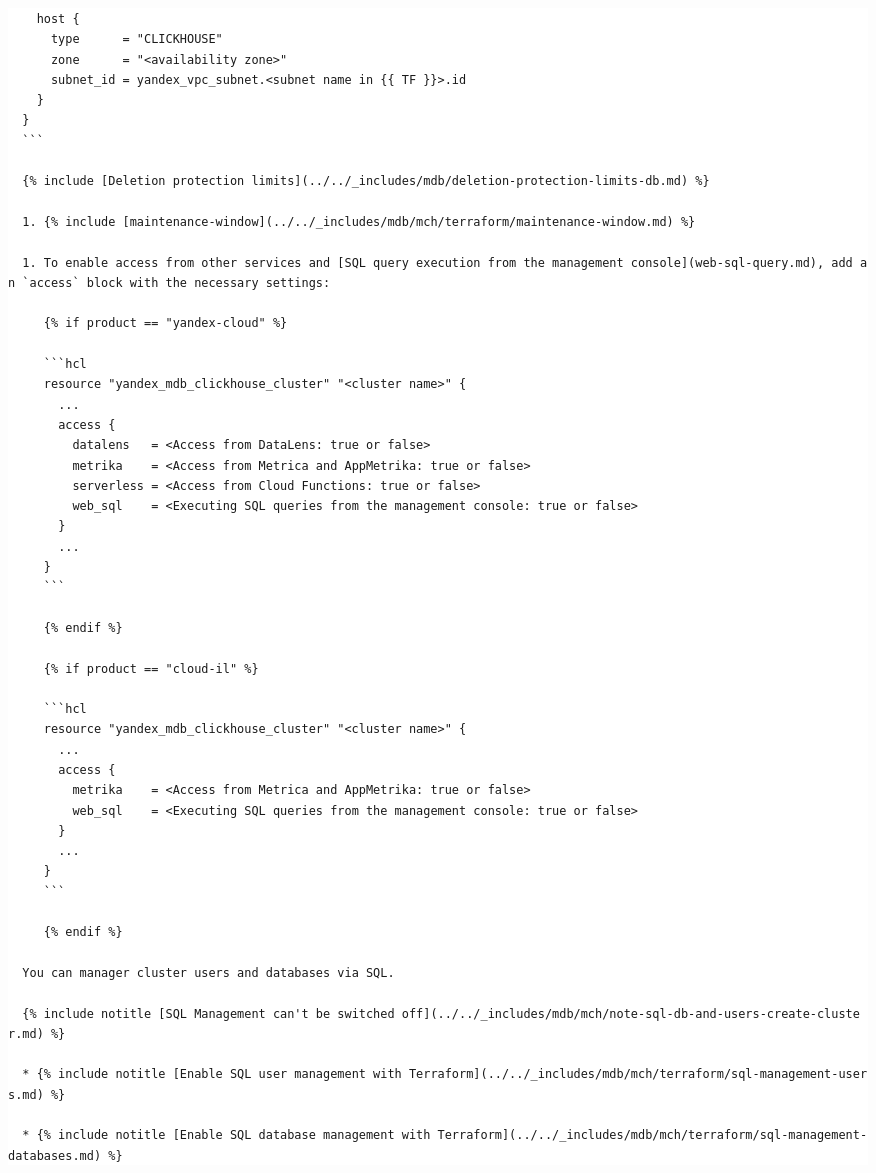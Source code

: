         host {
          type      = "CLICKHOUSE"
          zone      = "<availability zone>"
          subnet_id = yandex_vpc_subnet.<subnet name in {{ TF }}>.id
        }
      }
      ```

      {% include [Deletion protection limits](../../_includes/mdb/deletion-protection-limits-db.md) %}

      1. {% include [maintenance-window](../../_includes/mdb/mch/terraform/maintenance-window.md) %}

      1. To enable access from other services and [SQL query execution from the management console](web-sql-query.md), add an `access` block with the necessary settings:

         {% if product == "yandex-cloud" %}

         ```hcl
         resource "yandex_mdb_clickhouse_cluster" "<cluster name>" {
           ...
           access {
             datalens   = <Access from DataLens: true or false>
             metrika    = <Access from Metrica and AppMetrika: true or false>
             serverless = <Access from Cloud Functions: true or false>
             web_sql    = <Executing SQL queries from the management console: true or false>
           }
           ...
         }
         ```

         {% endif %}

         {% if product == "cloud-il" %}

         ```hcl
         resource "yandex_mdb_clickhouse_cluster" "<cluster name>" {
           ...
           access {
             metrika    = <Access from Metrica and AppMetrika: true or false>
             web_sql    = <Executing SQL queries from the management console: true or false>
           }
           ...
         }
         ```

         {% endif %}

      You can manager cluster users and databases via SQL.

      {% include notitle [SQL Management can't be switched off](../../_includes/mdb/mch/note-sql-db-and-users-create-cluster.md) %}

      * {% include notitle [Enable SQL user management with Terraform](../../_includes/mdb/mch/terraform/sql-management-users.md) %}

      * {% include notitle [Enable SQL database management with Terraform](../../_includes/mdb/mch/terraform/sql-management-databases.md) %}
